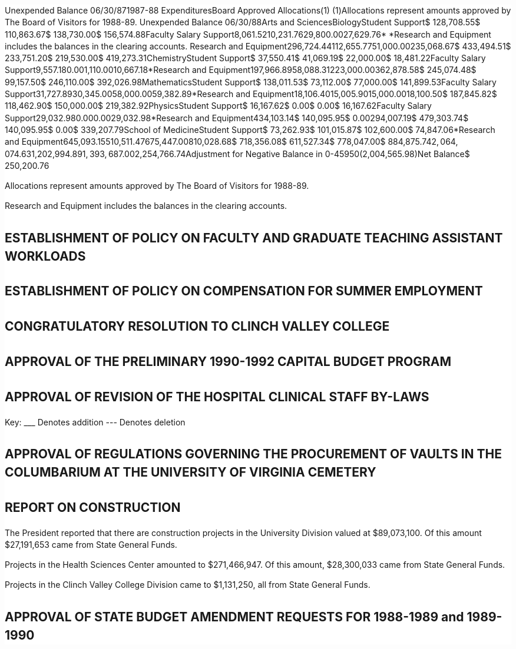 Unexpended Balance 06/30/871987-88 ExpendituresBoard Approved Allocations(1) (1)Allocations represent amounts approved by The Board of Visitors for 1988-89. Unexpended Balance 06/30/88Arts and SciencesBiologyStudent Support$ 128,708.55$ 110,863.67$ 138,730.00$ 156,574.88Faculty Salary Support8,061.5210,231.7629,800.0027,629.76\* \*Research and Equipment includes the balances in the clearing accounts. Research and Equipment296,724.44112,655.7751,000.00235,068.67$ 433,494.51$ 233,751.20$ 219,530.00$ 419,273.31ChemistryStudent Support$ 37,550.41$ 41,069.19$ 22,000.00$ 18,481.22Faculty Salary Support9,557.180.001,110.0010,667.18\*Research and Equipment197,966.8958,088.31223,000.00362,878.58$ 245,074.48$ 99,157.50$ 246,110.00$ 392,026.98MathematicsStudent Support$ 138,011.53$ 73,112.00$ 77,000.00$ 141,899.53Faculty Salary Support31,727.8930,345.0058,000.0059,382.89\*Research and Equipment18,106.4015,005.9015,000.0018,100.50$ 187,845.82$ 118,462.90$ 150,000.00$ 219,382.92PhysicsStudent Support$ 16,167.62$ 0.00$ 0.00$ 16,167.62Faculty Salary Support29,032.980.000.0029,032.98\*Research and Equipment434,103.14$ 140,095.95$ 0.00294,007.19$ 479,303.74$ 140,095.95$ 0.00$ 339,207.79School of MedicineStudent Support$ 73,262.93$ 101,015.87$ 102,600.00$ 74,847.06\*Research and Equipment645,093.15510,511.47675,447.00810,028.68$ 718,356.08$ 611,527.34$ 778,047.00$ 884,875.74$2,064,074.63$1,202,994.89$1,393,687.00$2,254,766.74Adjustment for Negative Balance in 0-45950(2,004,565.98)Net Balance$ 250,200.76

Allocations represent amounts approved by The Board of Visitors for 1988-89.

Research and Equipment includes the balances in the clearing accounts.

ESTABLISHMENT OF POLICY ON FACULTY AND GRADUATE TEACHING ASSISTANT WORKLOADS
----------------------------------------------------------------------------

ESTABLISHMENT OF POLICY ON COMPENSATION FOR SUMMER EMPLOYMENT
-------------------------------------------------------------

CONGRATULATORY RESOLUTION TO CLINCH VALLEY COLLEGE
--------------------------------------------------

APPROVAL OF THE PRELIMINARY 1990-1992 CAPITAL BUDGET PROGRAM
------------------------------------------------------------

APPROVAL OF REVISION OF THE HOSPITAL CLINICAL STAFF BY-LAWS
-----------------------------------------------------------

Key: \_\_\_ Denotes addition --- Denotes deletion

APPROVAL OF REGULATIONS GOVERNING THE PROCUREMENT OF VAULTS IN THE COLUMBARIUM AT THE UNIVERSITY OF VIRGINIA CEMETERY
---------------------------------------------------------------------------------------------------------------------

REPORT ON CONSTRUCTION
----------------------

The President reported that there are construction projects in the University Division valued at $89,073,100. Of this amount $27,191,653 came from State General Funds.

Projects in the Health Sciences Center amounted to $271,466,947. Of this amount, $28,300,033 came from State General Funds.

Projects in the Clinch Valley College Division came to $1,131,250, all from State General Funds.

APPROVAL OF STATE BUDGET AMENDMENT REQUESTS FOR 1988-1989 and 1989-1990
-----------------------------------------------------------------------
